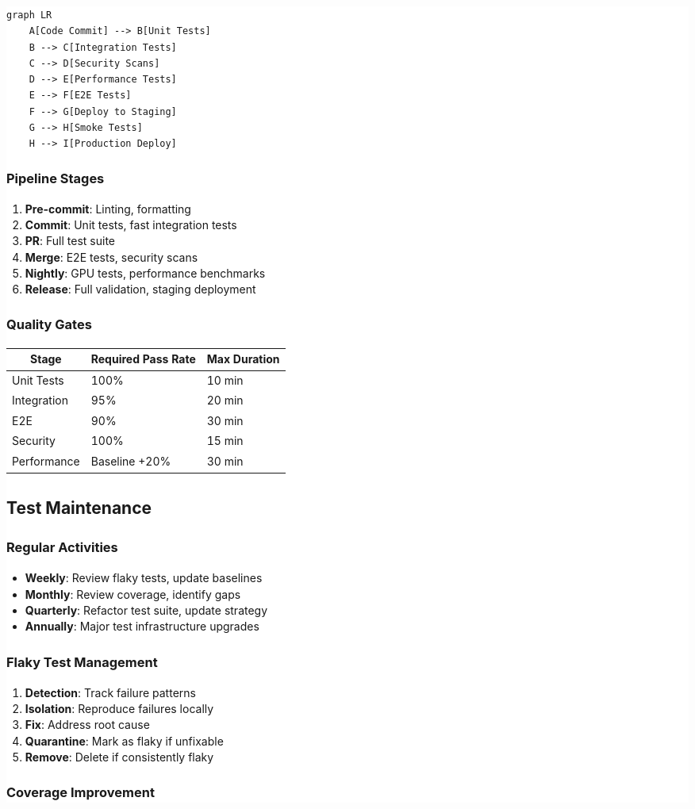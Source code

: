 ```mermaid
graph LR
    A[Code Commit] --> B[Unit Tests]
    B --> C[Integration Tests]
    C --> D[Security Scans]
    D --> E[Performance Tests]
    E --> F[E2E Tests]
    F --> G[Deploy to Staging]
    G --> H[Smoke Tests]
    H --> I[Production Deploy]
```

### Pipeline Stages

1. **Pre-commit**: Linting, formatting
2. **Commit**: Unit tests, fast integration tests
3. **PR**: Full test suite
4. **Merge**: E2E tests, security scans
5. **Nightly**: GPU tests, performance benchmarks
6. **Release**: Full validation, staging deployment

### Quality Gates

| Stage | Required Pass Rate | Max Duration |
|-------|-------------------|--------------|
| Unit Tests | 100% | 10 min |
| Integration | 95% | 20 min |
| E2E | 90% | 30 min |
| Security | 100% | 15 min |
| Performance | Baseline +20% | 30 min |

## Test Maintenance

### Regular Activities

- **Weekly**: Review flaky tests, update baselines
- **Monthly**: Review coverage, identify gaps
- **Quarterly**: Refactor test suite, update strategy
- **Annually**: Major test infrastructure upgrades

### Flaky Test Management

1. **Detection**: Track failure patterns
2. **Isolation**: Reproduce failures locally
3. **Fix**: Address root cause
4. **Quarantine**: Mark as flaky if unfixable
5. **Remove**: Delete if consistently flaky

### Coverage Improvement
